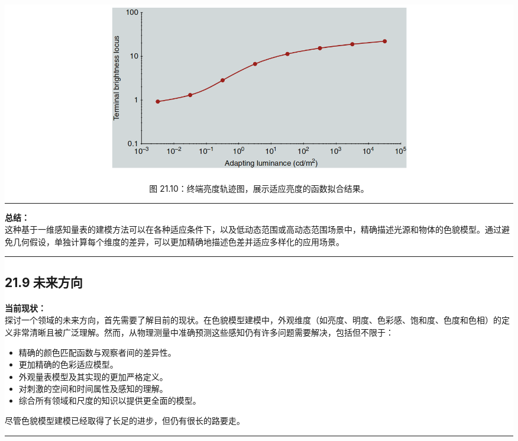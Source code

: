 <p align="center">
  <img src="../imgs/chapter21/21-10.png" alt="终端亮度轨迹图" width="60%">
</p>
<p align="center">
  图 21.10：终端亮度轨迹图，展示适应亮度的函数拟合结果。
</p>

---

**总结：**  
这种基于一维感知量表的建模方法可以在各种适应条件下，以及低动态范围或高动态范围场景中，精确描述光源和物体的色貌模型。通过避免几何假设，单独计算每个维度的差异，可以更加精确地描述色差并适应多样化的应用场景。

---

## 21.9 未来方向

**当前现状：**  
探讨一个领域的未来方向，首先需要了解目前的现状。在色貌模型建模中，外观维度（如亮度、明度、色彩感、饱和度、色度和色相）的定义非常清晰且被广泛理解。然而，从物理测量中准确预测这些感知仍有许多问题需要解决，包括但不限于：

- 精确的颜色匹配函数与观察者间的差异性。
- 更加精确的色彩适应模型。
- 外观量表模型及其实现的更加严格定义。
- 对刺激的空间和时间属性及感知的理解。
- 综合所有领域和尺度的知识以提供更全面的模型。

尽管色貌模型建模已经取得了长足的进步，但仍有很长的路要走。

---